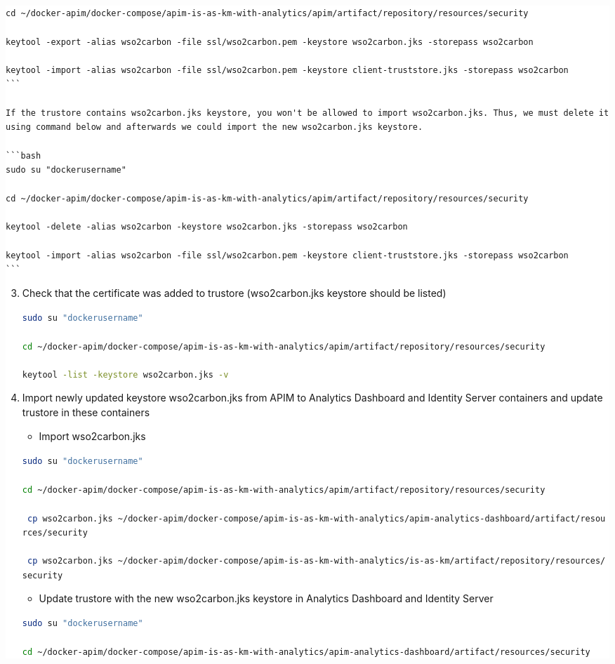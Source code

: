     cd ~/docker-apim/docker-compose/apim-is-as-km-with-analytics/apim/artifact/repository/resources/security

    keytool -export -alias wso2carbon -file ssl/wso2carbon.pem -keystore wso2carbon.jks -storepass wso2carbon

    keytool -import -alias wso2carbon -file ssl/wso2carbon.pem -keystore client-truststore.jks -storepass wso2carbon
    ```

    If the trustore contains wso2carbon.jks keystore, you won't be allowed to import wso2carbon.jks. Thus, we must delete it using command below and afterwards we could import the new wso2carbon.jks keystore. 

    ```bash
    sudo su "dockerusername"

    cd ~/docker-apim/docker-compose/apim-is-as-km-with-analytics/apim/artifact/repository/resources/security

    keytool -delete -alias wso2carbon -keystore wso2carbon.jks -storepass wso2carbon

    keytool -import -alias wso2carbon -file ssl/wso2carbon.pem -keystore client-truststore.jks -storepass wso2carbon
    ```

3. Check that the certificate was added to trustore (wso2carbon.jks keystore should be listed)
    
    ```bash
    sudo su "dockerusername"

    cd ~/docker-apim/docker-compose/apim-is-as-km-with-analytics/apim/artifact/repository/resources/security

    keytool -list -keystore wso2carbon.jks -v
    ```
4. Import newly updated keystore wso2carbon.jks from APIM to Analytics Dashboard and Identity Server containers and update trustore in these containers
    - Import wso2carbon.jks
    ```bash
    sudo su "dockerusername"

    cd ~/docker-apim/docker-compose/apim-is-as-km-with-analytics/apim/artifact/repository/resources/security

     cp wso2carbon.jks ~/docker-apim/docker-compose/apim-is-as-km-with-analytics/apim-analytics-dashboard/artifact/resources/security

     cp wso2carbon.jks ~/docker-apim/docker-compose/apim-is-as-km-with-analytics/is-as-km/artifact/repository/resources/security
    ```
    - Update trustore with the new wso2carbon.jks keystore in Analytics Dashboard and Identity Server

    ```bash
    sudo su "dockerusername"

    cd ~/docker-apim/docker-compose/apim-is-as-km-with-analytics/apim-analytics-dashboard/artifact/resources/security
